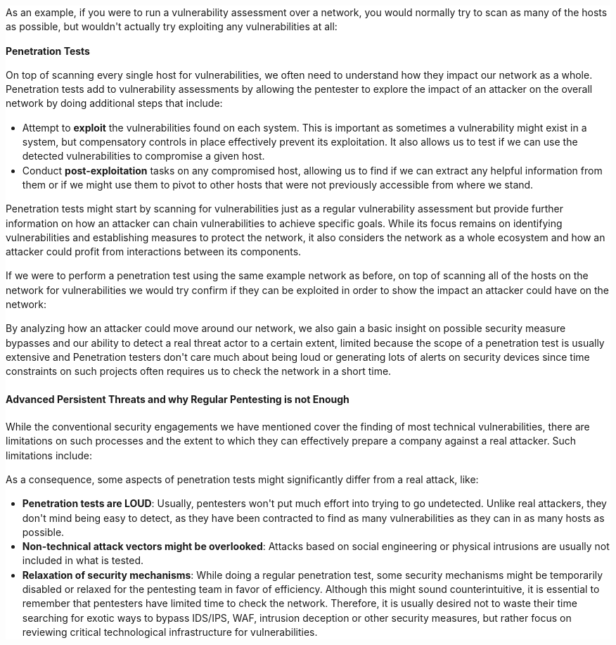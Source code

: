 As an example, if you were to run a vulnerability assessment over a network, you would normally try to scan as many of the hosts as possible, but wouldn't actually try exploiting any vulnerabilities at all:


**Penetration Tests**

On top of scanning every single host for vulnerabilities, we often need to understand how they impact our network as a whole. Penetration tests add to vulnerability assessments by allowing the pentester to explore the impact of an attacker on the overall network by doing additional steps that include:

* Attempt to **exploit** the vulnerabilities found on each system. This is important as sometimes a vulnerability might exist in a system, but compensatory controls in place effectively prevent its exploitation. It also allows us to test if we can use the detected vulnerabilities to compromise a given host.
* Conduct **post-exploitation** tasks on any compromised host, allowing us to find if we can extract any helpful information from them or if we might use them to pivot to other hosts that were not previously accessible from where we stand. 

Penetration tests might start by scanning for vulnerabilities just as a regular vulnerability assessment but provide further information on how an attacker can chain vulnerabilities to achieve specific goals. While its focus remains on identifying vulnerabilities and establishing measures to protect the network, it also considers the network as a whole ecosystem and how an attacker could profit from interactions between its components.

If we were to perform a penetration test using the same example network as before, on top of scanning all of the hosts on the network for vulnerabilities we would try confirm if they can be exploited in order to show the impact an attacker could have on the network: 

By analyzing how an attacker could move around our network, we also gain a basic insight on possible security measure bypasses and our ability to detect a real threat actor to a certain extent, limited because the scope of a penetration test is usually extensive and Penetration testers don't care much about being loud or generating lots of alerts on security devices since time constraints on such projects often requires us to check the network in a short time.

 #### Advanced Persistent Threats and why Regular Pentesting is not Enough

While the conventional security engagements we have mentioned cover the finding of most technical vulnerabilities, there are limitations on such processes and the extent to which they can effectively prepare a company against a real attacker. Such limitations include:

As a consequence, some aspects of penetration tests might significantly differ from a real attack, like:

* **Penetration tests are LOUD**: Usually, pentesters won't put much effort into trying to go undetected. Unlike real attackers, they don't mind being easy to detect, as they have been contracted to find as many vulnerabilities as they can in as many hosts as possible.
* **Non-technical attack vectors might be overlooked**: Attacks based on social engineering or physical intrusions are usually not included in what is tested.
* **Relaxation of security mechanisms**: While doing a regular penetration test, some security mechanisms might be temporarily disabled or relaxed for the pentesting team in favor of efficiency. Although this might sound counterintuitive, it is essential to remember that pentesters have limited time to check the network. Therefore, it is usually desired not to waste their time searching for exotic ways to bypass IDS/IPS, WAF, intrusion deception or other security measures, but rather focus on reviewing critical technological infrastructure for vulnerabilities.
